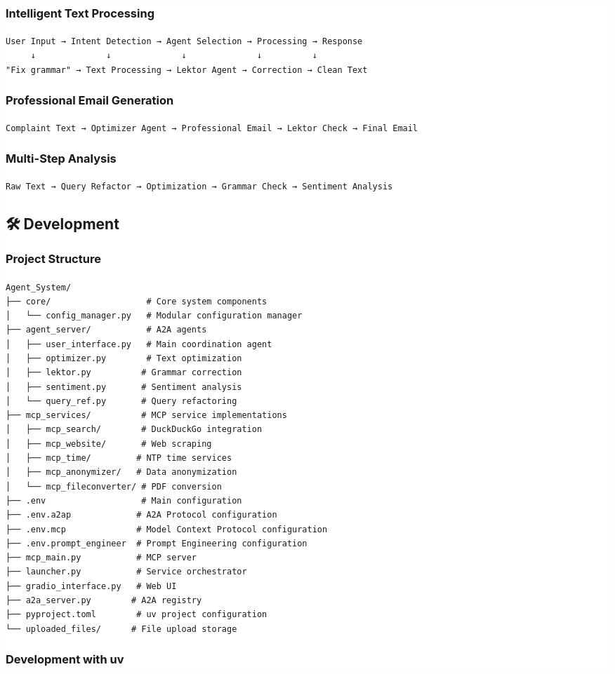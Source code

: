 ### Intelligent Text Processing
```
User Input → Intent Detection → Agent Selection → Processing → Response
     ↓              ↓              ↓              ↓          ↓
"Fix grammar" → Text Processing → Lektor Agent → Correction → Clean Text
```

### Professional Email Generation
```
Complaint Text → Optimizer Agent → Professional Email → Lektor Check → Final Email
```

### Multi-Step Analysis
```
Raw Text → Query Refactor → Optimization → Grammar Check → Sentiment Analysis
```

## 🛠️ Development

### Project Structure

```
Agent_System/
├── core/                   # Core system components
│   └── config_manager.py   # Modular configuration manager
├── agent_server/           # A2A agents
│   ├── user_interface.py   # Main coordination agent
│   ├── optimizer.py        # Text optimization
│   ├── lektor.py          # Grammar correction
│   ├── sentiment.py       # Sentiment analysis
│   └── query_ref.py       # Query refactoring
├── mcp_services/          # MCP service implementations
│   ├── mcp_search/        # DuckDuckGo integration
│   ├── mcp_website/       # Web scraping
│   ├── mcp_time/         # NTP time services
│   ├── mcp_anonymizer/   # Data anonymization
│   └── mcp_fileconverter/ # PDF conversion
├── .env                   # Main configuration
├── .env.a2ap             # A2A Protocol configuration
├── .env.mcp              # Model Context Protocol configuration
├── .env.prompt_engineer  # Prompt Engineering configuration
├── mcp_main.py           # MCP server
├── launcher.py           # Service orchestrator
├── gradio_interface.py   # Web UI
├── a2a_server.py        # A2A registry
├── pyproject.toml        # uv project configuration
└── uploaded_files/      # File upload storage
```

### Development with uv
